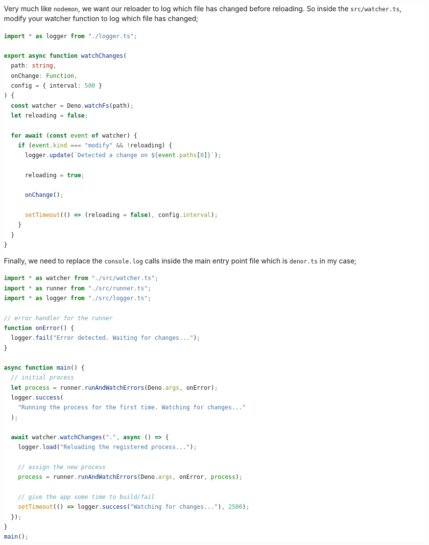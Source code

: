 Very much like `nodemon`, we want our reloader to log which file has changed before reloading. So inside the `src/watcher.ts`, modify your watcher function to log which file has changed;

```typescript
import * as logger from "./logger.ts";

export async function watchChanges(
  path: string,
  onChange: Function,
  config = { interval: 500 }
) {
  const watcher = Deno.watchFs(path);
  let reloading = false;

  for await (const event of watcher) {
    if (event.kind === "modify" && !reloading) {
      logger.update(`Detected a change on ${event.paths[0]}`);

      reloading = true;

      onChange();

      setTimeout(() => (reloading = false), config.interval);
    }
  }
}
```

Finally, we need to replace the `console.log` calls inside the main entry point file which is `denor.ts` in my case;

```typescript
import * as watcher from "./src/watcher.ts";
import * as runner from "./src/runner.ts";
import * as logger from "./src/logger.ts";

// error handler for the runner
function onError() {
  logger.fail("Error detected. Waiting for changes...");
}

async function main() {
  // initial process
  let process = runner.runAndWatchErrors(Deno.args, onError);
  logger.success(
    "Running the process for the first time. Watching for changes..."
  );

  await watcher.watchChanges(".", async () => {
    logger.load("Reloading the registered process...");

    // assign the new process
    process = runner.runAndWatchErrors(Deno.args, onError, process);

    // give the app some time to build/fail
    setTimeout(() => logger.success("Watching for changes..."), 2500);
  });
}
main();
```
